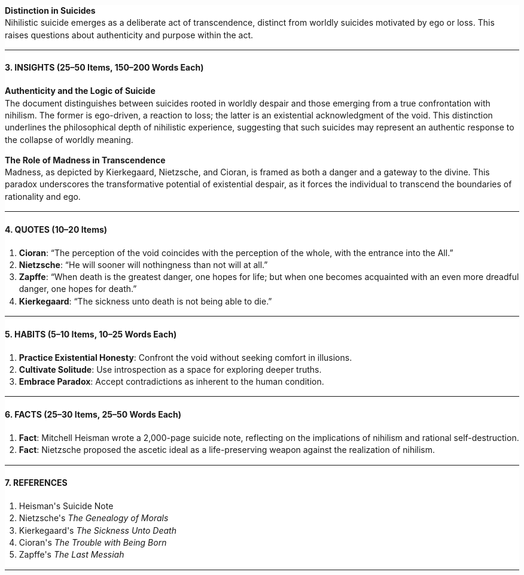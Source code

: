 **Distinction in Suicides**  
Nihilistic suicide emerges as a deliberate act of transcendence, distinct from worldly suicides motivated by ego or loss. This raises questions about authenticity and purpose within the act.

---

#### 3. INSIGHTS (25–50 Items, 150–200 Words Each)

**Authenticity and the Logic of Suicide**  
The document distinguishes between suicides rooted in worldly despair and those emerging from a true confrontation with nihilism. The former is ego-driven, a reaction to loss; the latter is an existential acknowledgment of the void. This distinction underlines the philosophical depth of nihilistic experience, suggesting that such suicides may represent an authentic response to the collapse of worldly meaning.

**The Role of Madness in Transcendence**  
Madness, as depicted by Kierkegaard, Nietzsche, and Cioran, is framed as both a danger and a gateway to the divine. This paradox underscores the transformative potential of existential despair, as it forces the individual to transcend the boundaries of rationality and ego.

---

#### 4. QUOTES (10–20 Items)

1. **Cioran**: “The perception of the void coincides with the perception of the whole, with the entrance into the All.”
2. **Nietzsche**: “He will sooner will nothingness than not will at all.”
3. **Zapffe**: “When death is the greatest danger, one hopes for life; but when one becomes acquainted with an even more dreadful danger, one hopes for death.”
4. **Kierkegaard**: “The sickness unto death is not being able to die.”

---

#### 5. HABITS (5–10 Items, 10–25 Words Each)

1. **Practice Existential Honesty**: Confront the void without seeking comfort in illusions.
2. **Cultivate Solitude**: Use introspection as a space for exploring deeper truths.
3. **Embrace Paradox**: Accept contradictions as inherent to the human condition.

---

#### 6. FACTS (25–30 Items, 25–50 Words Each)

1. **Fact**: Mitchell Heisman wrote a 2,000-page suicide note, reflecting on the implications of nihilism and rational self-destruction.
2. **Fact**: Nietzsche proposed the ascetic ideal as a life-preserving weapon against the realization of nihilism.

---

#### 7. REFERENCES

1. Heisman's Suicide Note
2. Nietzsche's _The Genealogy of Morals_
3. Kierkegaard's _The Sickness Unto Death_
4. Cioran's _The Trouble with Being Born_
5. Zapffe's _The Last Messiah_

---